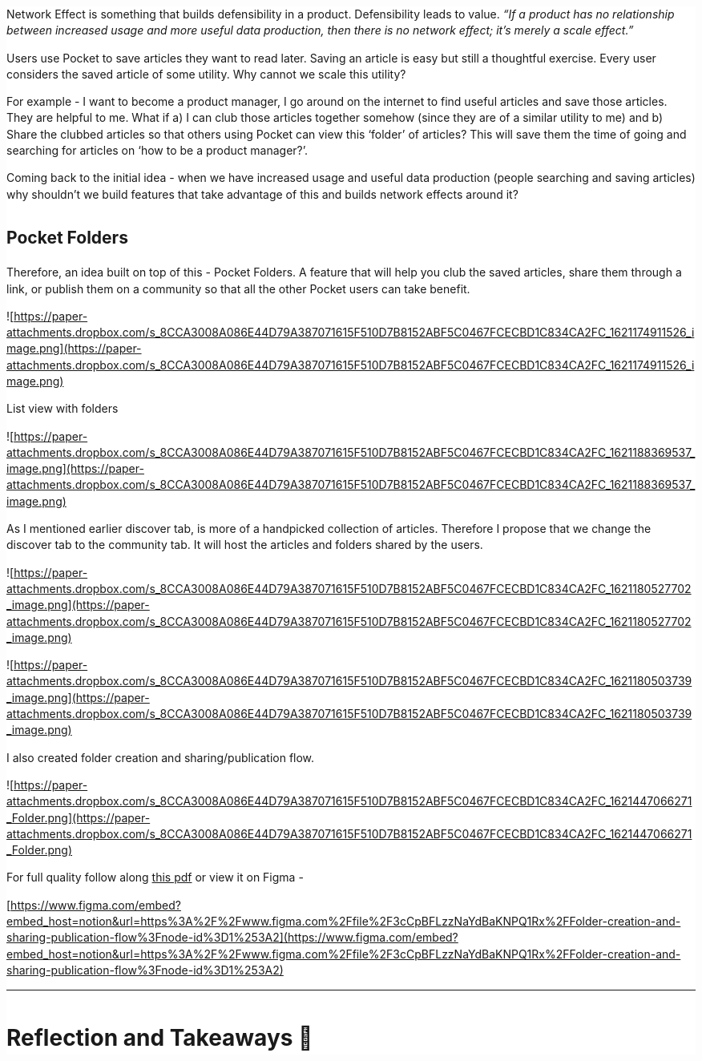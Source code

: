 Network Effect is something that builds defensibility in a product. Defensibility leads to value. *“If a product has no relationship between increased usage and more useful data production, then there is no network effect; it’s merely a scale effect.”*

Users use Pocket to save articles they want to read later. Saving an article is easy but still a thoughtful exercise. Every user considers the saved article of some utility. Why cannot we scale this utility?

For example - I want to become a product manager, I go around on the internet to find useful articles and save those articles. They are helpful to me. What if a) I can club those articles together somehow (since they are of a similar utility to me) and b) Share the clubbed articles so that others using Pocket can view this ‘folder’ of articles? This will save them the time of going and searching for articles on ‘how to be a product manager?’.

Coming back to the initial idea - when we have increased usage and useful data production (people searching and saving articles) why shouldn’t we build features that take advantage of this and builds network effects around it?

## Pocket Folders

Therefore, an idea built on top of this - Pocket Folders. A feature that will help you club the saved articles, share them through a link, or publish them on a community so that all the other Pocket users can take benefit.

![https://paper-attachments.dropbox.com/s_8CCA3008A086E44D79A387071615F510D7B8152ABF5C0467FCECBD1C834CA2FC_1621174911526_image.png](https://paper-attachments.dropbox.com/s_8CCA3008A086E44D79A387071615F510D7B8152ABF5C0467FCECBD1C834CA2FC_1621174911526_image.png)

List view with folders

![https://paper-attachments.dropbox.com/s_8CCA3008A086E44D79A387071615F510D7B8152ABF5C0467FCECBD1C834CA2FC_1621188369537_image.png](https://paper-attachments.dropbox.com/s_8CCA3008A086E44D79A387071615F510D7B8152ABF5C0467FCECBD1C834CA2FC_1621188369537_image.png)

As I mentioned earlier discover tab, is more of a handpicked collection of articles. Therefore I propose that we change the discover tab to the community tab. It will host the articles and folders shared by the users.

![https://paper-attachments.dropbox.com/s_8CCA3008A086E44D79A387071615F510D7B8152ABF5C0467FCECBD1C834CA2FC_1621180527702_image.png](https://paper-attachments.dropbox.com/s_8CCA3008A086E44D79A387071615F510D7B8152ABF5C0467FCECBD1C834CA2FC_1621180527702_image.png)

![https://paper-attachments.dropbox.com/s_8CCA3008A086E44D79A387071615F510D7B8152ABF5C0467FCECBD1C834CA2FC_1621180503739_image.png](https://paper-attachments.dropbox.com/s_8CCA3008A086E44D79A387071615F510D7B8152ABF5C0467FCECBD1C834CA2FC_1621180503739_image.png)

I also created folder creation and sharing/publication flow.

![https://paper-attachments.dropbox.com/s_8CCA3008A086E44D79A387071615F510D7B8152ABF5C0467FCECBD1C834CA2FC_1621447066271_Folder.png](https://paper-attachments.dropbox.com/s_8CCA3008A086E44D79A387071615F510D7B8152ABF5C0467FCECBD1C834CA2FC_1621447066271_Folder.png)

For full quality follow along [this pdf](https://drive.google.com/file/d/1EwpmzA6-13WIht5RMHIaLdo-BWT9Yoxu/view?usp=sharing) or view it on Figma -

[https://www.figma.com/embed?embed_host=notion&url=https%3A%2F%2Fwww.figma.com%2Ffile%2F3cCpBFLzzNaYdBaKNPQ1Rx%2FFolder-creation-and-sharing-publication-flow%3Fnode-id%3D1%253A2](https://www.figma.com/embed?embed_host=notion&url=https%3A%2F%2Fwww.figma.com%2Ffile%2F3cCpBFLzzNaYdBaKNPQ1Rx%2FFolder-creation-and-sharing-publication-flow%3Fnode-id%3D1%253A2)

---

# Reflection and Takeaways 🌱
